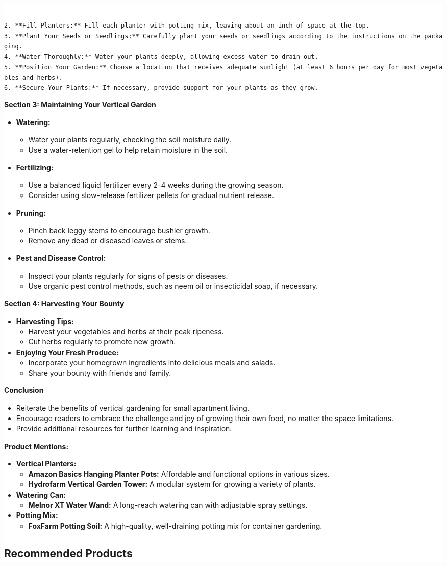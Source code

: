 <p style="color: white; text-align: center; font-size: 12px; margin-top: 10px;"> 100% Privacy. No Spam. Unsubscribe Anytime.</p>
</div>
    
    2. **Fill Planters:** Fill each planter with potting mix, leaving about an inch of space at the top.
    3. **Plant Your Seeds or Seedlings:** Carefully plant your seeds or seedlings according to the instructions on the packaging.
    4. **Water Thoroughly:** Water your plants deeply, allowing excess water to drain out.
    5. **Position Your Garden:** Choose a location that receives adequate sunlight (at least 6 hours per day for most vegetables and herbs).
    6. **Secure Your Plants:** If necessary, provide support for your plants as they grow.

**Section 3:  Maintaining Your Vertical Garden**

* **Watering:**
    * Water your plants regularly, checking the soil moisture daily.
    * Use a water-retention gel to help retain moisture in the soil.
* **Fertilizing:**  
    * Use a balanced liquid fertilizer every 2-4 weeks during the growing season.
    * Consider using slow-release fertilizer pellets for gradual nutrient release.

* **Pruning:**
    * Pinch back leggy stems to encourage bushier growth.
    * Remove any dead or diseased leaves or stems.
* **Pest and Disease Control:**
    * Inspect your plants regularly for signs of pests or diseases.
    * Use organic pest control methods, such as neem oil or insecticidal soap, if necessary.

**Section 4:  Harvesting Your Bounty**

* **Harvesting Tips:**
    * Harvest your vegetables and herbs at their peak ripeness.
    * Cut herbs regularly to promote new growth.
* **Enjoying Your Fresh Produce:**
    *  Incorporate your homegrown ingredients into delicious meals and salads.
    *  Share your bounty with friends and family.

**Conclusion**

* Reiterate the benefits of vertical gardening for small apartment living.
* Encourage readers to embrace the challenge and joy of growing their own food, no matter the space limitations.
* Provide additional resources for further learning and inspiration.

 **Product Mentions:**

* **Vertical Planters:**  
    * **Amazon Basics Hanging Planter Pots:** Affordable and functional options in various sizes.
    * **Hydrofarm Vertical Garden Tower:** A modular system for growing a variety of plants.
* **Watering Can:** 
    * **Melnor XT Water Wand:**  A long-reach watering can with adjustable spray settings.
* **Potting Mix:** 
    * **FoxFarm Potting Soil:** A high-quality, well-draining potting mix for container gardening.

## Recommended Products
